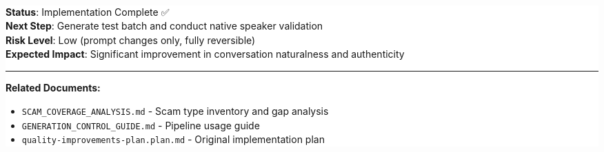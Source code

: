 **Status**: Implementation Complete ✅  
**Next Step**: Generate test batch and conduct native speaker validation  
**Risk Level**: Low (prompt changes only, fully reversible)  
**Expected Impact**: Significant improvement in conversation naturalness and authenticity

---

**Related Documents:**
- `SCAM_COVERAGE_ANALYSIS.md` - Scam type inventory and gap analysis
- `GENERATION_CONTROL_GUIDE.md` - Pipeline usage guide
- `quality-improvements-plan.plan.md` - Original implementation plan


